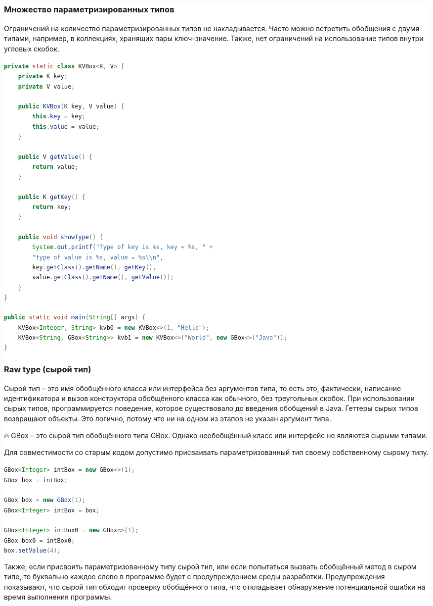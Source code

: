 ### Множество параметризированных типов
Ограничений на количество параметризированных типов не накладывается. Часто можно встретить обобщения с двумя типами, например, в коллекциях, хранящих пары ключ-значение. Также, нет ограничений на использование типов внутри угловых скобок.
```java
private static class KVBox<K, V> {
    private K key;
    private V value;

    public KVBox(K key, V value) {
        this.key = key;
        this.value = value;
    }

    public V getValue() {
        return value;
    }

    public K getKey() {
        return key;
    }

    public void showType() {
        System.out.printf("Type of key is %s, key = %s, " +
        "type of value is %s, value = %s\\n",
        key.getClass().getName(), getKey(),
        value.getClass().getName(), getValue());
    }
}

public static void main(String[] args) {
    KVBox<Integer, String> kvb0 = new KVBox<>(1, "Hello");
    KVBox<String, GBox<String>> kvb1 = new KVBox<>("World", new GBox<>("Java"));
}
```

### Raw type (сырой тип)
Сырой тип – это имя обобщённого класса или интерфейса без аргументов типа, то есть это, фактически, написание идентификатора и вызов конструктора обобщённого класса как обычного, без треугольных скобок. При использовании сырых типов, программируется поведение, которое существовало до введения обобщений в Java. Геттеры сырых типов возвращают объекты. Это логично, потому что ни на одном из этапов не указан аргумент типа.

🔥 GBox – это сырой тип обобщённого типа GBox. Однако необобщённый класс или интерфейс не являются сырыми типами.

Для совместимости со старым кодом допустимо присваивать параметризованный тип своему собственному сырому типу.
```java
GBox<Integer> intBox = new GBox<>(1);
GBox box = intBox;

GBox box = new GBox(1);
GBox<Integer> intBox = box;

GBox<Integer> intBox0 = new GBox<>(1);
GBox box0 = intBox0;
box.setValue(4);
```
Также, если присвоить параметризованному типу сырой тип, или если попытаться вызвать обобщённый метод в сыром типе, то буквально каждое слово в программе будет с предупреждением среды разработки. Предупреждения показывают, что сырой тип обходит проверку обобщённого типа, что откладывает обнаружение потенциальной ошибки на время выполнения программы.
